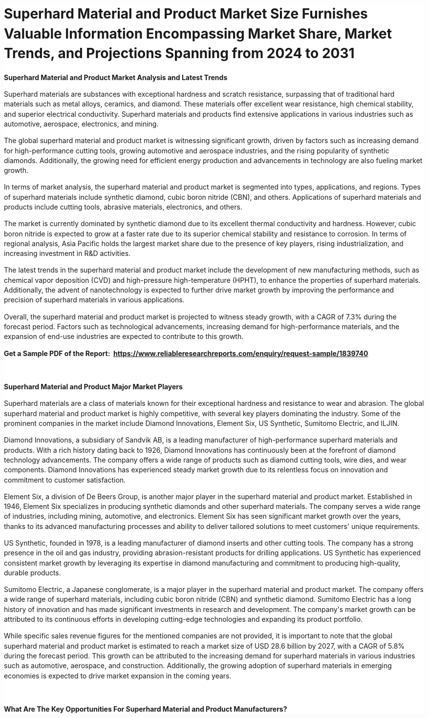<p><h1>Superhard Material and Product Market Size Furnishes Valuable Information Encompassing Market Share, Market Trends, and Projections Spanning from 2024 to 2031</h1></p><p><strong>Superhard Material and Product Market Analysis and Latest Trends</strong></p>
<p><p>Superhard materials are substances with exceptional hardness and scratch resistance, surpassing that of traditional hard materials such as metal alloys, ceramics, and diamond. These materials offer excellent wear resistance, high chemical stability, and superior electrical conductivity. Superhard materials and products find extensive applications in various industries such as automotive, aerospace, electronics, and mining.</p><p>The global superhard material and product market is witnessing significant growth, driven by factors such as increasing demand for high-performance cutting tools, growing automotive and aerospace industries, and the rising popularity of synthetic diamonds. Additionally, the growing need for efficient energy production and advancements in technology are also fueling market growth.</p><p>In terms of market analysis, the superhard material and product market is segmented into types, applications, and regions. Types of superhard materials include synthetic diamond, cubic boron nitride (CBN), and others. Applications of superhard materials and products include cutting tools, abrasive materials, electronics, and others.</p><p>The market is currently dominated by synthetic diamond due to its excellent thermal conductivity and hardness. However, cubic boron nitride is expected to grow at a faster rate due to its superior chemical stability and resistance to corrosion. In terms of regional analysis, Asia Pacific holds the largest market share due to the presence of key players, rising industrialization, and increasing investment in R&D activities.</p><p>The latest trends in the superhard material and product market include the development of new manufacturing methods, such as chemical vapor deposition (CVD) and high-pressure high-temperature (HPHT), to enhance the properties of superhard materials. Additionally, the advent of nanotechnology is expected to further drive market growth by improving the performance and precision of superhard materials in various applications.</p><p>Overall, the superhard material and product market is projected to witness steady growth, with a CAGR of 7.3% during the forecast period. Factors such as technological advancements, increasing demand for high-performance materials, and the expansion of end-use industries are expected to contribute to this growth.</p></p>
<p><strong>Get a Sample PDF of the Report:&nbsp; <a href="https://www.reliableresearchreports.com/enquiry/request-sample/1839740">https://www.reliableresearchreports.com/enquiry/request-sample/1839740</a></strong></p>
<p>&nbsp;</p>
<p><strong>Superhard Material and Product Major Market Players</strong></p>
<p><p>Superhard materials are a class of materials known for their exceptional hardness and resistance to wear and abrasion. The global superhard material and product market is highly competitive, with several key players dominating the industry. Some of the prominent companies in the market include Diamond Innovations, Element Six, US Synthetic, Sumitomo Electric, and ILJIN.</p><p>Diamond Innovations, a subsidiary of Sandvik AB, is a leading manufacturer of high-performance superhard materials and products. With a rich history dating back to 1926, Diamond Innovations has continuously been at the forefront of diamond technology advancements. The company offers a wide range of products such as diamond cutting tools, wire dies, and wear components. Diamond Innovations has experienced steady market growth due to its relentless focus on innovation and commitment to customer satisfaction.</p><p>Element Six, a division of De Beers Group, is another major player in the superhard material and product market. Established in 1946, Element Six specializes in producing synthetic diamonds and other superhard materials. The company serves a wide range of industries, including mining, automotive, and electronics. Element Six has seen significant market growth over the years, thanks to its advanced manufacturing processes and ability to deliver tailored solutions to meet customers' unique requirements.</p><p>US Synthetic, founded in 1978, is a leading manufacturer of diamond inserts and other cutting tools. The company has a strong presence in the oil and gas industry, providing abrasion-resistant products for drilling applications. US Synthetic has experienced consistent market growth by leveraging its expertise in diamond manufacturing and commitment to producing high-quality, durable products.</p><p>Sumitomo Electric, a Japanese conglomerate, is a major player in the superhard material and product market. The company offers a wide range of superhard materials, including cubic boron nitride (CBN) and synthetic diamond. Sumitomo Electric has a long history of innovation and has made significant investments in research and development. The company's market growth can be attributed to its continuous efforts in developing cutting-edge technologies and expanding its product portfolio.</p><p>While specific sales revenue figures for the mentioned companies are not provided, it is important to note that the global superhard material and product market is estimated to reach a market size of USD 28.6 billion by 2027, with a CAGR of 5.8% during the forecast period. This growth can be attributed to the increasing demand for superhard materials in various industries such as automotive, aerospace, and construction. Additionally, the growing adoption of superhard materials in emerging economies is expected to drive market expansion in the coming years.</p></p>
<p>&nbsp;</p>
<p><strong>What Are The Key Opportunities For Superhard Material and Product Manufacturers?</strong></p>